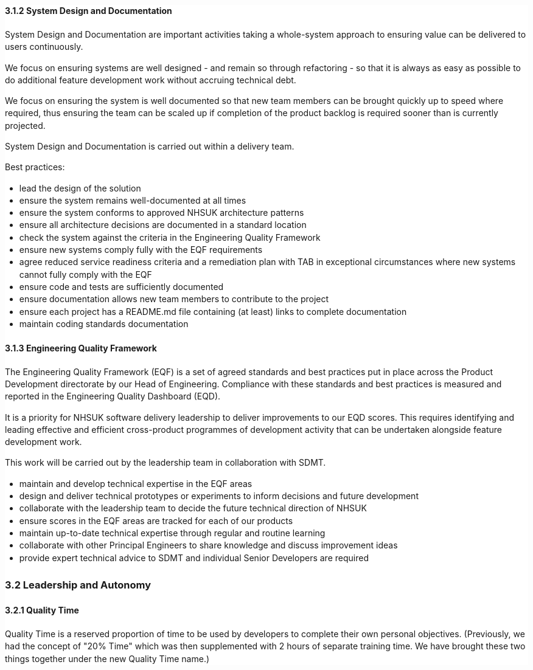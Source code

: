 #### 3.1.2 System Design and Documentation

System Design and Documentation are important activities taking a whole-system approach to ensuring value can be delivered to users continuously.

We focus on ensuring systems are well designed - and remain so through refactoring - so that it is always as easy as possible to do additional feature development work without accruing technical debt.

We focus on ensuring the system is well documented so that new team members can be brought quickly up to speed where required, thus ensuring the team can be scaled up if completion of the product backlog is required sooner than is currently projected.

System Design and Documentation is carried out within a delivery team.

Best practices:

- lead the design of the solution
- ensure the system remains well-documented at all times
- ensure the system conforms to approved NHSUK architecture patterns
- ensure all architecture decisions are documented in a standard location
- check the system against the criteria in the Engineering Quality Framework
- ensure new systems comply fully with the EQF requirements
- agree reduced service readiness criteria and a remediation plan with TAB in exceptional circumstances where new systems cannot fully comply with the EQF
- ensure code and tests are sufficiently documented
- ensure documentation allows new team members to contribute to the project
- ensure each project has a README.md file containing (at least) links to complete documentation
- maintain coding standards documentation

#### 3.1.3 Engineering Quality Framework

The Engineering Quality Framework (EQF) is a set of agreed standards and best practices put in place across the Product Development directorate by our Head of Engineering. Compliance with these standards and best practices is measured and reported in the Engineering Quality Dashboard (EQD).

It is a priority for NHSUK software delivery leadership to deliver improvements to our EQD scores. This requires identifying and leading effective and efficient cross-product programmes of development activity that can be undertaken alongside feature development work.

This work will be carried out by the leadership team in collaboration with SDMT.

- maintain and develop technical expertise in the EQF areas
- design and deliver technical prototypes or experiments to inform decisions and future development
- collaborate with the leadership team to decide the future technical direction of NHSUK
- ensure scores in the EQF areas are tracked for each of our products
- maintain up-to-date technical expertise through regular and routine learning
- collaborate with other Principal Engineers to share knowledge and discuss improvement ideas
- provide expert technical advice to SDMT and individual Senior Developers are required

### 3.2 Leadership and Autonomy

#### 3.2.1 Quality Time

Quality Time is a reserved proportion of time to be used by developers to complete their own personal objectives. (Previously, we had the concept of "20% Time" which was then supplemented with 2 hours of separate training time. We have brought these two things together under the new Quality Time name.)
